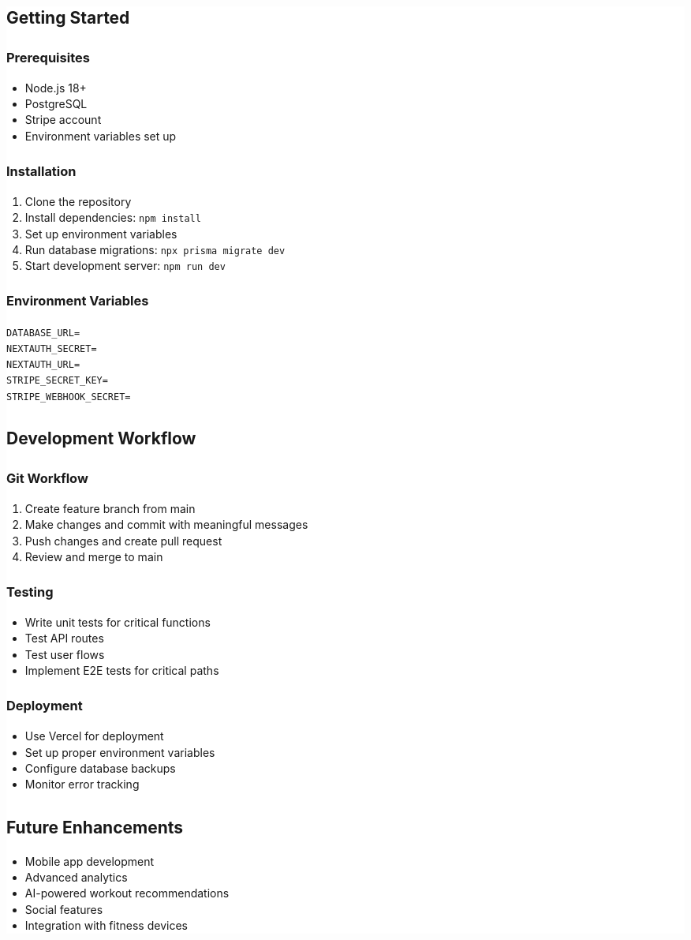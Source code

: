 ## Getting Started

### Prerequisites
- Node.js 18+
- PostgreSQL
- Stripe account
- Environment variables set up

### Installation
1. Clone the repository
2. Install dependencies: `npm install`
3. Set up environment variables
4. Run database migrations: `npx prisma migrate dev`
5. Start development server: `npm run dev`

### Environment Variables
```env
DATABASE_URL=
NEXTAUTH_SECRET=
NEXTAUTH_URL=
STRIPE_SECRET_KEY=
STRIPE_WEBHOOK_SECRET=
```

## Development Workflow

### Git Workflow
1. Create feature branch from main
2. Make changes and commit with meaningful messages
3. Push changes and create pull request
4. Review and merge to main

### Testing
- Write unit tests for critical functions
- Test API routes
- Test user flows
- Implement E2E tests for critical paths

### Deployment
- Use Vercel for deployment
- Set up proper environment variables
- Configure database backups
- Monitor error tracking

## Future Enhancements
- Mobile app development
- Advanced analytics
- AI-powered workout recommendations
- Social features
- Integration with fitness devices
